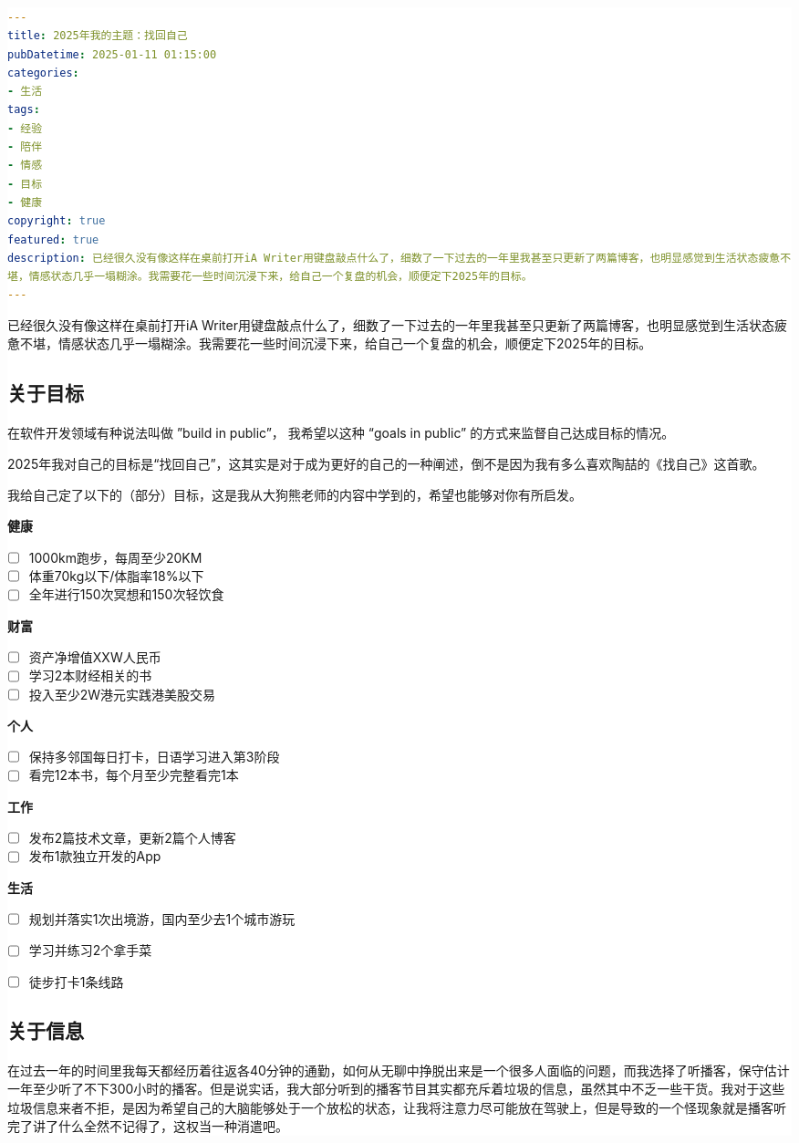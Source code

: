 ```yaml
---
title: 2025年我的主题：找回自己
pubDatetime: 2025-01-11 01:15:00
categories: 
- 生活
tags: 
- 经验
- 陪伴
- 情感
- 目标
- 健康
copyright: true
featured: true
description: 已经很久没有像这样在桌前打开iA Writer用键盘敲点什么了，细数了一下过去的一年里我甚至只更新了两篇博客，也明显感觉到生活状态疲惫不堪，情感状态几乎一塌糊涂。我需要花一些时间沉浸下来，给自己一个复盘的机会，顺便定下2025年的目标。
---
```


已经很久没有像这样在桌前打开iA Writer用键盘敲点什么了，细数了一下过去的一年里我甚至只更新了两篇博客，也明显感觉到生活状态疲惫不堪，情感状态几乎一塌糊涂。我需要花一些时间沉浸下来，给自己一个复盘的机会，顺便定下2025年的目标。

## 关于目标
在软件开发领域有种说法叫做 ”build in public”， 我希望以这种 “goals in public” 的方式来监督自己达成目标的情况。

2025年我对自己的目标是“找回自己”，这其实是对于成为更好的自己的一种阐述，倒不是因为我有多么喜欢陶喆的《找自己》这首歌。

我给自己定了以下的（部分）目标，这是我从大狗熊老师的内容中学到的，希望也能够对你有所启发。

**健康**
- [ ] 1000km跑步，每周至少20KM
- [ ] 体重70kg以下/体脂率18%以下
- [ ] 全年进行150次冥想和150次轻饮食

**财富**
- [ ] 资产净增值XXW人民币
- [ ] 学习2本财经相关的书
- [ ] 投入至少2W港元实践港美股交易

**个人**
- [ ] 保持多邻国每日打卡，日语学习进入第3阶段
- [ ] 看完12本书，每个月至少完整看完1本

**工作**
- [ ] 发布2篇技术文章，更新2篇个人博客
- [ ] 发布1款独立开发的App

**生活**
- [ ] 规划并落实1次出境游，国内至少去1个城市游玩
- [ ] 学习并练习2个拿手菜
- [ ] 徒步打卡1条线路


## 关于信息
在过去一年的时间里我每天都经历着往返各40分钟的通勤，如何从无聊中挣脱出来是一个很多人面临的问题，而我选择了听播客，保守估计一年至少听了不下300小时的播客。但是说实话，我大部分听到的播客节目其实都充斥着垃圾的信息，虽然其中不乏一些干货。我对于这些垃圾信息来者不拒，是因为希望自己的大脑能够处于一个放松的状态，让我将注意力尽可能放在驾驶上，但是导致的一个怪现象就是播客听完了讲了什么全然不记得了，这权当一种消遣吧。
